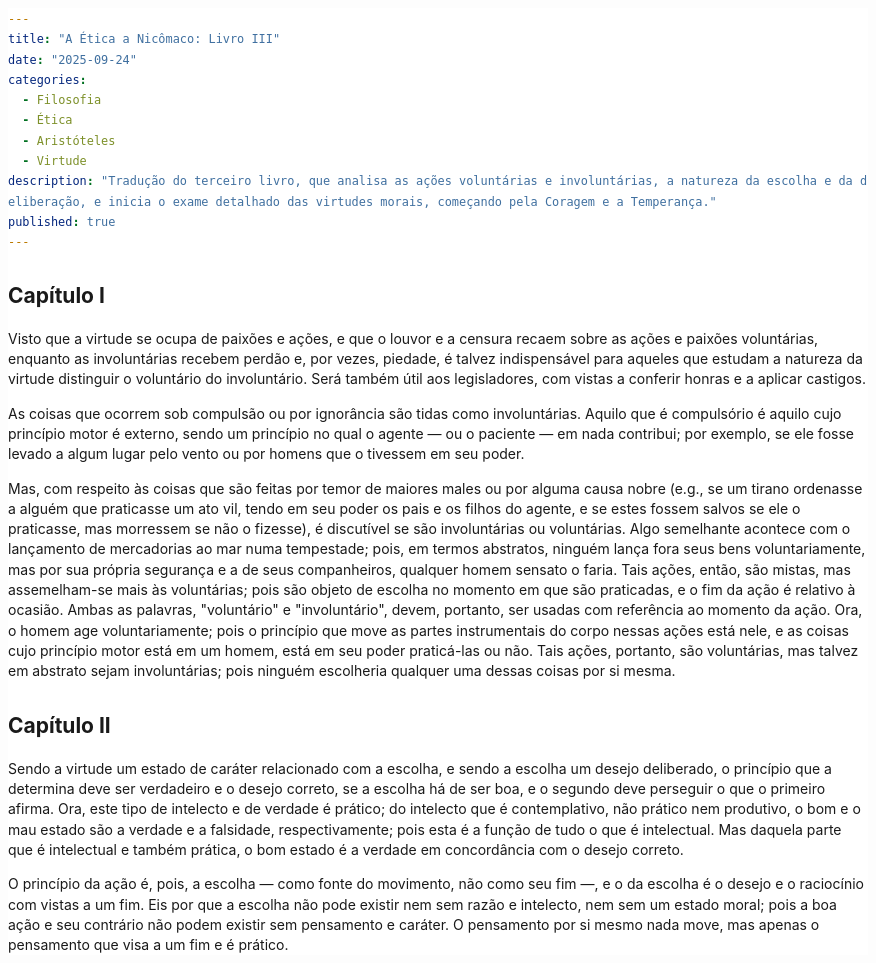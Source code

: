 ```yaml
---
title: "A Ética a Nicômaco: Livro III"
date: "2025-09-24"
categories:
  - Filosofia
  - Ética
  - Aristóteles
  - Virtude
description: "Tradução do terceiro livro, que analisa as ações voluntárias e involuntárias, a natureza da escolha e da deliberação, e inicia o exame detalhado das virtudes morais, começando pela Coragem e a Temperança."
published: true
---
```


## Capítulo I

Visto que a virtude se ocupa de paixões e ações, e que o louvor e a censura recaem sobre as ações e paixões voluntárias, enquanto as involuntárias recebem perdão e, por vezes, piedade, é talvez indispensável para aqueles que estudam a natureza da virtude distinguir o voluntário do involuntário. Será também útil aos legisladores, com vistas a conferir honras e a aplicar castigos.

As coisas que ocorrem sob compulsão ou por ignorância são tidas como involuntárias. Aquilo que é compulsório é aquilo cujo princípio motor é externo, sendo um princípio no qual o agente — ou o paciente — em nada contribui; por exemplo, se ele fosse levado a algum lugar pelo vento ou por homens que o tivessem em seu poder.

Mas, com respeito às coisas que são feitas por temor de maiores males ou por alguma causa nobre (e.g., se um tirano ordenasse a alguém que praticasse um ato vil, tendo em seu poder os pais e os filhos do agente, e se estes fossem salvos se ele o praticasse, mas morressem se não o fizesse), é discutível se são involuntárias ou voluntárias. Algo semelhante acontece com o lançamento de mercadorias ao mar numa tempestade; pois, em termos abstratos, ninguém lança fora seus bens voluntariamente, mas por sua própria segurança e a de seus companheiros, qualquer homem sensato o faria. Tais ações, então, são mistas, mas assemelham-se mais às voluntárias; pois são objeto de escolha no momento em que são praticadas, e o fim da ação é relativo à ocasião. Ambas as palavras, "voluntário" e "involuntário", devem, portanto, ser usadas com referência ao momento da ação. Ora, o homem age voluntariamente; pois o princípio que move as partes instrumentais do corpo nessas ações está nele, e as coisas cujo princípio motor está em um homem, está em seu poder praticá-las ou não. Tais ações, portanto, são voluntárias, mas talvez em abstrato sejam involuntárias; pois ninguém escolheria qualquer uma dessas coisas por si mesma.

## Capítulo II

Sendo a virtude um estado de caráter relacionado com a escolha, e sendo a escolha um desejo deliberado, o princípio que a determina deve ser verdadeiro e o desejo correto, se a escolha há de ser boa, e o segundo deve perseguir o que o primeiro afirma. Ora, este tipo de intelecto e de verdade é prático; do intelecto que é contemplativo, não prático nem produtivo, o bom e o mau estado são a verdade e a falsidade, respectivamente; pois esta é a função de tudo o que é intelectual. Mas daquela parte que é intelectual e também prática, o bom estado é a verdade em concordância com o desejo correto.

O princípio da ação é, pois, a escolha — como fonte do movimento, não como seu fim —, e o da escolha é o desejo e o raciocínio com vistas a um fim. Eis por que a escolha não pode existir nem sem razão e intelecto, nem sem um estado moral; pois a boa ação e seu contrário não podem existir sem pensamento e caráter. O pensamento por si mesmo nada move, mas apenas o pensamento que visa a um fim e é prático.
